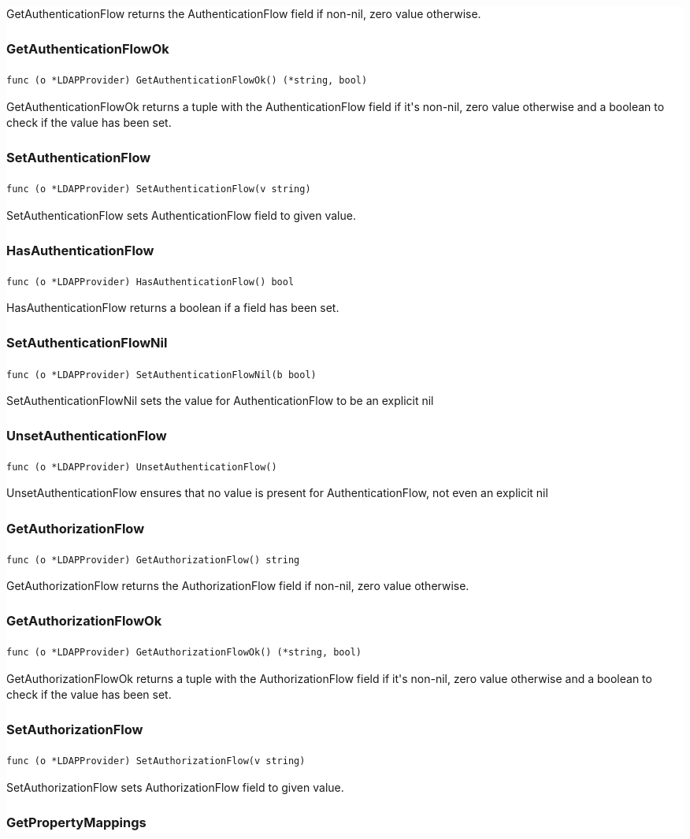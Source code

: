 GetAuthenticationFlow returns the AuthenticationFlow field if non-nil, zero value otherwise.

### GetAuthenticationFlowOk

`func (o *LDAPProvider) GetAuthenticationFlowOk() (*string, bool)`

GetAuthenticationFlowOk returns a tuple with the AuthenticationFlow field if it's non-nil, zero value otherwise
and a boolean to check if the value has been set.

### SetAuthenticationFlow

`func (o *LDAPProvider) SetAuthenticationFlow(v string)`

SetAuthenticationFlow sets AuthenticationFlow field to given value.

### HasAuthenticationFlow

`func (o *LDAPProvider) HasAuthenticationFlow() bool`

HasAuthenticationFlow returns a boolean if a field has been set.

### SetAuthenticationFlowNil

`func (o *LDAPProvider) SetAuthenticationFlowNil(b bool)`

 SetAuthenticationFlowNil sets the value for AuthenticationFlow to be an explicit nil

### UnsetAuthenticationFlow
`func (o *LDAPProvider) UnsetAuthenticationFlow()`

UnsetAuthenticationFlow ensures that no value is present for AuthenticationFlow, not even an explicit nil
### GetAuthorizationFlow

`func (o *LDAPProvider) GetAuthorizationFlow() string`

GetAuthorizationFlow returns the AuthorizationFlow field if non-nil, zero value otherwise.

### GetAuthorizationFlowOk

`func (o *LDAPProvider) GetAuthorizationFlowOk() (*string, bool)`

GetAuthorizationFlowOk returns a tuple with the AuthorizationFlow field if it's non-nil, zero value otherwise
and a boolean to check if the value has been set.

### SetAuthorizationFlow

`func (o *LDAPProvider) SetAuthorizationFlow(v string)`

SetAuthorizationFlow sets AuthorizationFlow field to given value.


### GetPropertyMappings
